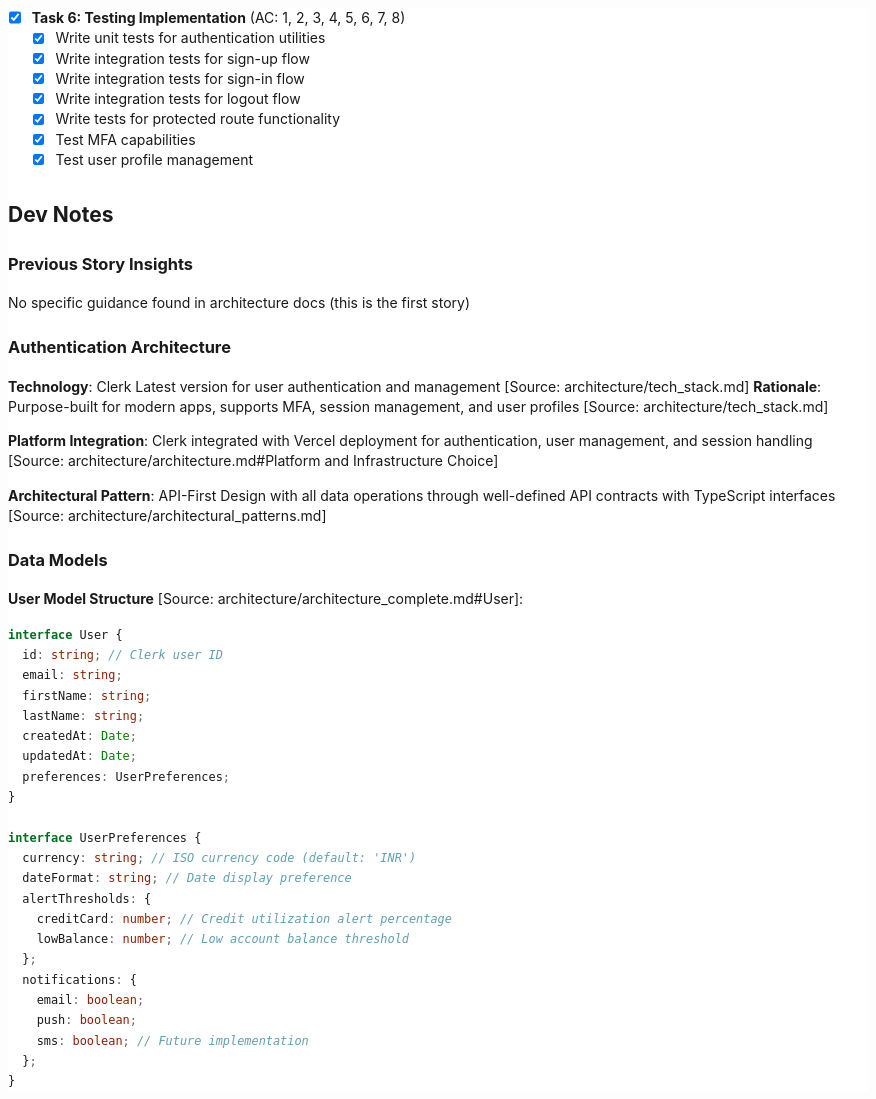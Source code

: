 - [x] **Task 6: Testing Implementation** (AC: 1, 2, 3, 4, 5, 6, 7, 8)
  - [x] Write unit tests for authentication utilities
  - [x] Write integration tests for sign-up flow
  - [x] Write integration tests for sign-in flow
  - [x] Write integration tests for logout flow
  - [x] Write tests for protected route functionality
  - [x] Test MFA capabilities
  - [x] Test user profile management

## Dev Notes

### Previous Story Insights
No specific guidance found in architecture docs (this is the first story)

### Authentication Architecture
**Technology**: Clerk Latest version for user authentication and management [Source: architecture/tech_stack.md]
**Rationale**: Purpose-built for modern apps, supports MFA, session management, and user profiles [Source: architecture/tech_stack.md]

**Platform Integration**: Clerk integrated with Vercel deployment for authentication, user management, and session handling [Source: architecture/architecture.md#Platform and Infrastructure Choice]

**Architectural Pattern**: API-First Design with all data operations through well-defined API contracts with TypeScript interfaces [Source: architecture/architectural_patterns.md]

### Data Models
**User Model Structure** [Source: architecture/architecture_complete.md#User]:
```typescript
interface User {
  id: string; // Clerk user ID
  email: string;
  firstName: string;
  lastName: string;
  createdAt: Date;
  updatedAt: Date;
  preferences: UserPreferences;
}

interface UserPreferences {
  currency: string; // ISO currency code (default: 'INR')
  dateFormat: string; // Date display preference
  alertThresholds: {
    creditCard: number; // Credit utilization alert percentage
    lowBalance: number; // Low account balance threshold
  };
  notifications: {
    email: boolean;
    push: boolean;
    sms: boolean; // Future implementation
  };
}
```
